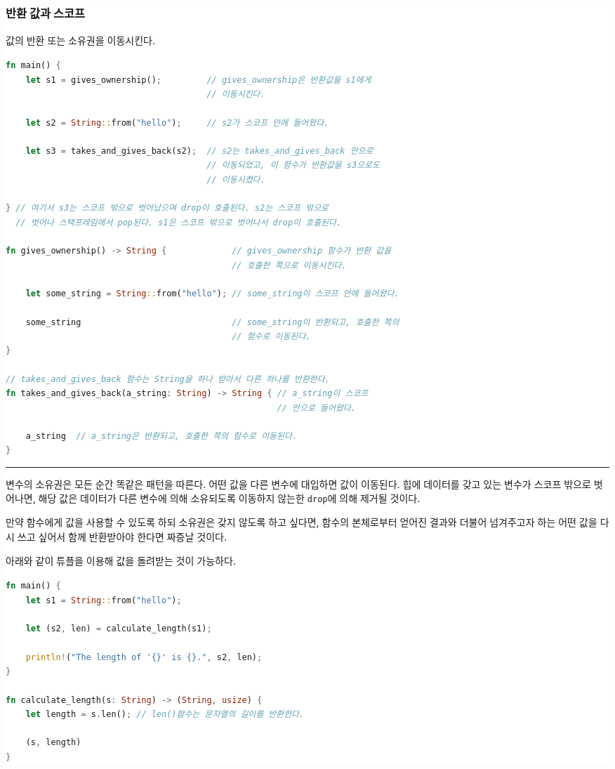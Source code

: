 
### 반환 값과 스코프

값의 반환 또는 소유권을 이동시킨다.

```rust
fn main() {
    let s1 = gives_ownership();         // gives_ownership은 반환값을 s1에게
                                        // 이동시킨다.

    let s2 = String::from("hello");     // s2가 스코프 안에 들어왔다.

    let s3 = takes_and_gives_back(s2);  // s2는 takes_and_gives_back 안으로
                                        // 이동되었고, 이 함수가 반환값을 s3으로도
                                        // 이동시켰다.

} // 여기서 s3는 스코프 밖으로 벗어났으며 drop이 호출된다. s2는 스코프 밖으로
  // 벗어나 스택프레임에서 pop된다. s1은 스코프 밖으로 벗어나서 drop이 호출된다.

fn gives_ownership() -> String {             // gives_ownership 함수가 반환 값을
                                             // 호출한 쪽으로 이동시킨다.

    let some_string = String::from("hello"); // some_string이 스코프 안에 들어왔다.

    some_string                              // some_string이 반환되고, 호출한 쪽의
                                             // 함수로 이동된다.
}

// takes_and_gives_back 함수는 String을 하나 받아서 다른 하나를 반환한다.
fn takes_and_gives_back(a_string: String) -> String { // a_string이 스코프
                                                      // 안으로 들어왔다.

    a_string  // a_string은 반환되고, 호출한 쪽의 함수로 이동된다.
}
```

---

변수의 소유권은 모든 순간 똑같은 패턴을 따른다. 어떤 값을 다른 변수에 대입하면 값이 이동된다. 힙에 데이터를 갖고 있는 변수가 스코프 밖으로 벗어나면, 해당 값은 데이터가 다른 변수에 의해 소유되도록 이동하지 않는한 `drop`에 의해 제거될 것이다. 

만약 함수에게 값을 사용할 수 있도록 하되 소유권은 갖지 않도록 하고 싶다면, 함수의 본체로부터 얻어진 결과와 더불어 넘겨주고자 하는 어떤 값을 다시 쓰고 싶어서 함께 반환받아야 한다면 짜증날 것이다.

아래와 같이 튜플을 이용해 값을 돌려받는 것이 가능하다.

```rust
fn main() {
    let s1 = String::from("hello");

    let (s2, len) = calculate_length(s1);

    println!("The length of '{}' is {}.", s2, len);
}

fn calculate_length(s: String) -> (String, usize) {
    let length = s.len(); // len()함수는 문자열의 길이를 반환한다.

    (s, length)
}
```
